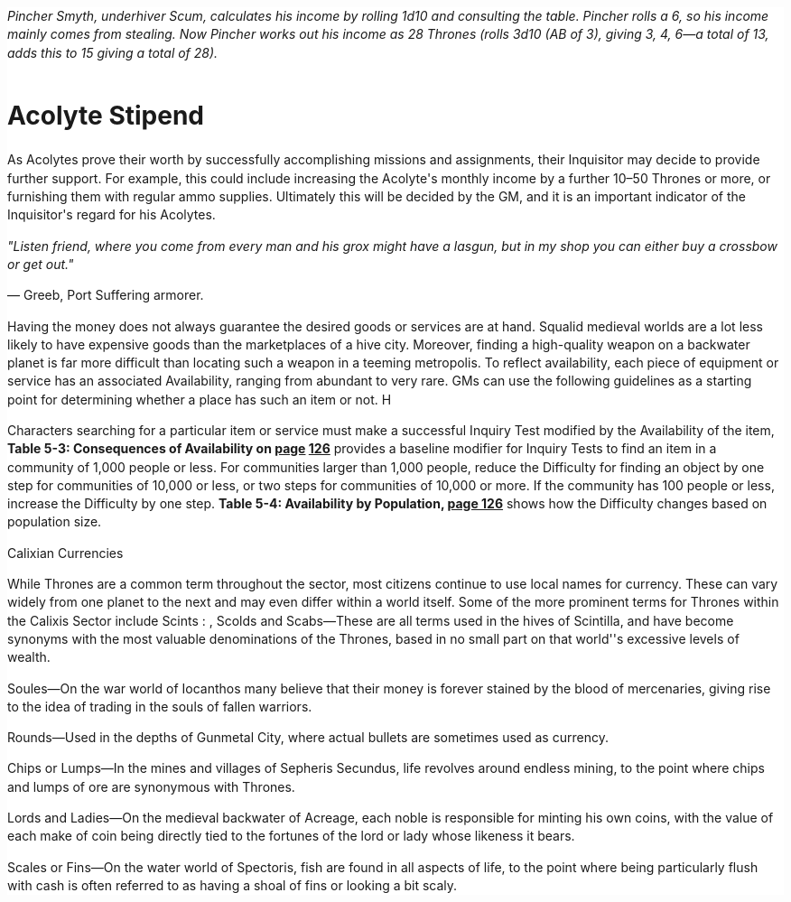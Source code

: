 *Pincher Smyth, underhiver Scum, calculates his income by rolling 1d10 and consulting the table. Pincher rolls a 6, so his income mainly comes from stealing. Now Pincher works out his income as 28 Thrones (rolls 3d10 (AB of 3), giving 3, 4, 6—a total of 13, adds this to 15 giving a total of 28).*

# **Acolyte Stipend**

As Acolytes prove their worth by successfully accomplishing missions and assignments, their Inquisitor may decide to provide further support. For example, this could include increasing the Acolyte's monthly income by a further 10–50 Thrones or more, or furnishing them with regular ammo supplies. Ultimately this will be decided by the GM, and it is an important indicator of the Inquisitor's regard for his Acolytes.

*"Listen friend, where you come from every man and his grox might have a lasgun, but in my shop you can either buy a crossbow or get out."*

— Greeb, Port Suffering armorer.

Having the money does not always guarantee the desired goods or services are at hand. Squalid medieval worlds are a lot less likely to have expensive goods than the marketplaces of a hive city. Moreover, finding a high-quality weapon on a backwater planet is far more difficult than locating such a weapon in a teeming metropolis. To reflect availability, each piece of equipment or service has an associated Availability, ranging from abundant to very rare. GMs can use the following guidelines as a starting point for determining whether a place has such an item or not. H

Characters searching for a particular item or service must make a successful Inquiry Test modified by the Availability of the item, **Table 5-3: Consequences of Availability on [page](#page-126-0) [126](#page-126-0)** provides a baseline modifier for Inquiry Tests to find an item in a community of 1,000 people or less. For communities larger than 1,000 people, reduce the Difficulty for finding an object by one step for communities of 10,000 or less, or two steps for communities of 10,000 or more. If the community has 100 people or less, increase the Difficulty by one step. **Table 5-4: Availability by Population, [page 126](#page-126-0)** shows how the Difficulty changes based on population size.

Calixian Currencies

While Thrones are a common term throughout the sector, most citizens continue to use local names for currency. These can vary widely from one planet to the next and may even differ within a world itself. Some of the more prominent terms for Thrones within the Calixis Sector include Scints : , Scolds and Scabs—These are all terms used in the hives of Scintilla, and have become synonyms with the most valuable denominations of the Thrones, based in no small part on that world''s excessive levels of wealth.

Soules—On the war world of Iocanthos many believe that their money is forever stained by the blood of mercenaries, giving rise to the idea of trading in the souls of fallen warriors.

Rounds—Used in the depths of Gunmetal City, where actual bullets are sometimes used as currency.

Chips or Lumps—In the mines and villages of Sepheris Secundus, life revolves around endless mining, to the point where chips and lumps of ore are synonymous with Thrones.

Lords and Ladies—On the medieval backwater of Acreage, each noble is responsible for minting his own coins, with the value of each make of coin being directly tied to the fortunes of the lord or lady whose likeness it bears.

Scales or Fins—On the water world of Spectoris, fish are found in all aspects of life, to the point where being particularly flush with cash is often referred to as having a shoal of fins or looking a bit scaly.
